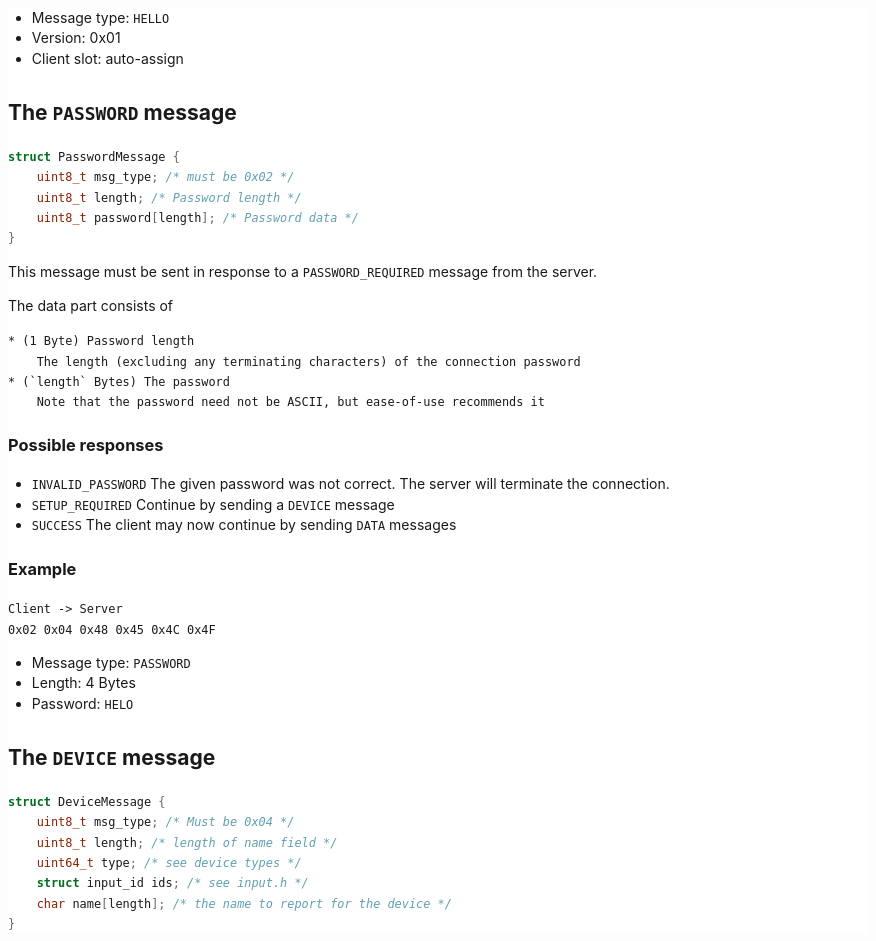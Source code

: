 * Message type: `HELLO`
* Version: 0x01
* Client slot: auto-assign

## The `PASSWORD` message

```c
struct PasswordMessage {
	uint8_t msg_type; /* must be 0x02 */
	uint8_t length; /* Password length */
	uint8_t password[length]; /* Password data */
}
```

This message must be sent in response to a `PASSWORD_REQUIRED` message from the server.

The data part consists of

	* (1 Byte) Password length
		The length (excluding any terminating characters) of the connection password
	* (`length` Bytes) The password
		Note that the password need not be ASCII, but ease-of-use recommends it

### Possible responses

* `INVALID_PASSWORD`
	The given password was not correct. The server will terminate the connection.
* `SETUP_REQUIRED`
	Continue by sending a `DEVICE` message
* `SUCCESS`
	The client may now continue by sending `DATA` messages

### Example

    Client -> Server
    0x02 0x04 0x48 0x45 0x4C 0x4F

* Message type: `PASSWORD`
* Length: 4 Bytes
* Password: `HELO`

## The `DEVICE` message

```c
struct DeviceMessage {
	uint8_t msg_type; /* Must be 0x04 */
	uint8_t length; /* length of name field */
	uint64_t type; /* see device types */
	struct input_id ids; /* see input.h */
	char name[length]; /* the name to report for the device */
}

```
